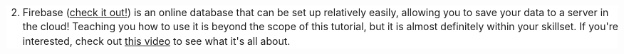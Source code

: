    2. Firebase ([check it out!](https://firebase.google.com/docs/?authuser=0)) is an online database that can be set up relatively easily, allowing you to save your data to a server in the cloud!  Teaching you how to use it is beyond the scope of this tutorial, but it is almost definitely within your skillset.  If you're interested, check out [this video](https://www.youtube.com/watch?v=noB98K6A0TY) to see what it's all about.



